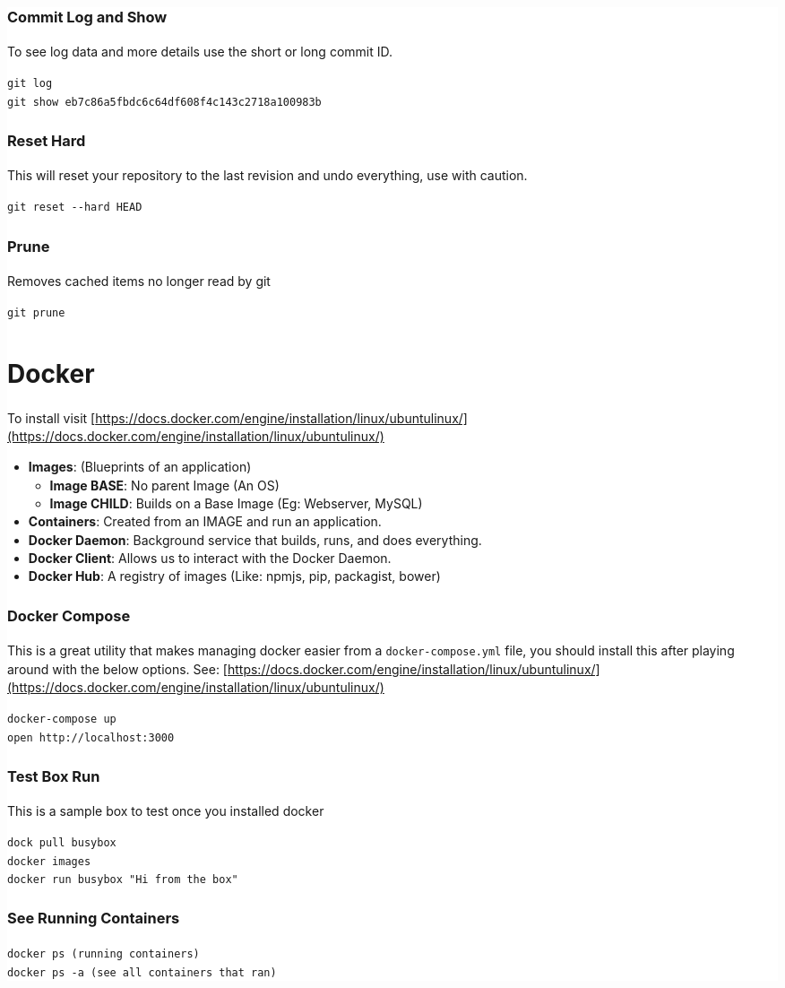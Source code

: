 ### Commit Log and Show
To see log data and more details use the short or long commit ID.
```
git log
git show eb7c86a5fbdc6c64df608f4c143c2718a100983b
```

### Reset Hard
This will reset your repository to the last revision and undo everything, use with caution.
```
git reset --hard HEAD
```

### Prune
Removes cached items no longer read by git
```
git prune
```

# Docker
To install visit [https://docs.docker.com/engine/installation/linux/ubuntulinux/](https://docs.docker.com/engine/installation/linux/ubuntulinux/)
- **Images**: (Blueprints of an application)
    - **Image BASE**: No parent Image (An OS)
    - **Image CHILD**: Builds on a Base Image (Eg: Webserver, MySQL)
- **Containers**: Created from an IMAGE and run an application.
- **Docker Daemon**: Background service that builds, runs, and does everything.
- **Docker Client**: Allows us to interact with the Docker Daemon.
- **Docker Hub**: A registry of images (Like: npmjs, pip, packagist, bower)

### Docker Compose
This is a great utility that makes managing docker easier from a `docker-compose.yml` file, you should install this after playing around with the below options. See: [https://docs.docker.com/engine/installation/linux/ubuntulinux/](https://docs.docker.com/engine/installation/linux/ubuntulinux/)
```
docker-compose up
open http://localhost:3000
```

### Test Box Run
This is a sample box to test once you installed docker
```
dock pull busybox
docker images
docker run busybox "Hi from the box"
```

### See Running Containers
```
docker ps (running containers)
docker ps -a (see all containers that ran)
```
